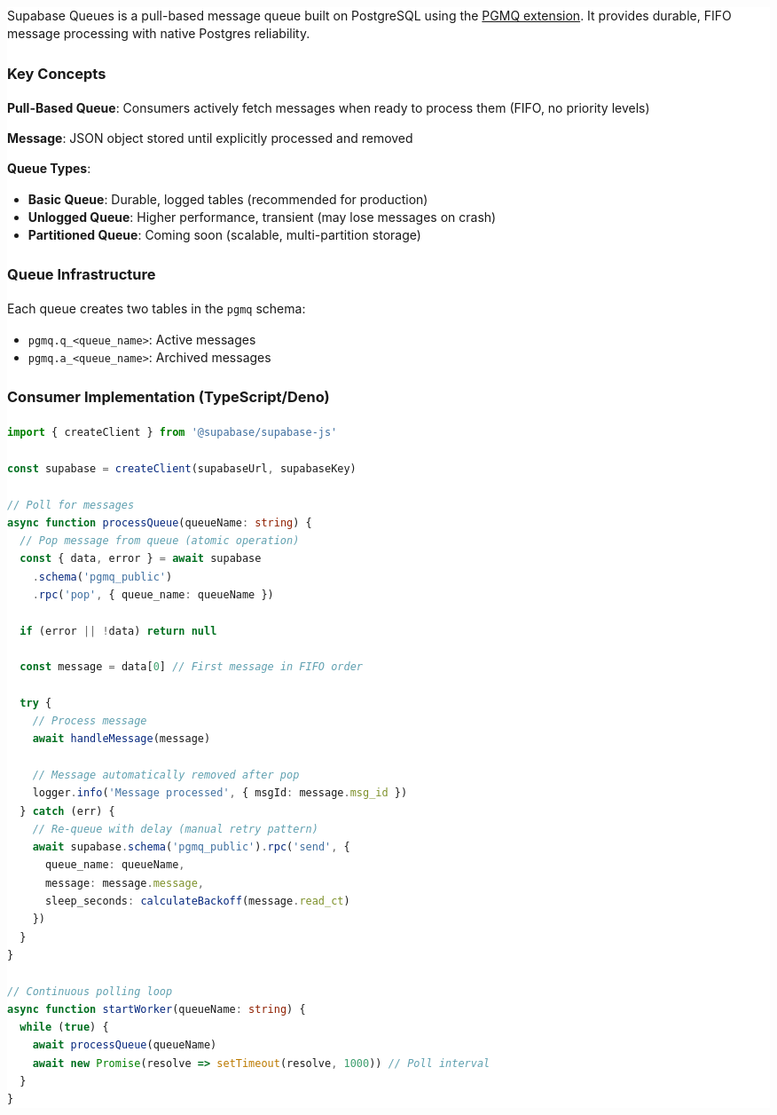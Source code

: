 Supabase Queues is a pull-based message queue built on PostgreSQL using the [PGMQ extension](https://supabase.com/docs/guides/queues/pgmq). It provides durable, FIFO message processing with native Postgres reliability.

### Key Concepts

**Pull-Based Queue**: Consumers actively fetch messages when ready to process them (FIFO, no priority levels)

**Message**: JSON object stored until explicitly processed and removed

**Queue Types**:
- **Basic Queue**: Durable, logged tables (recommended for production)
- **Unlogged Queue**: Higher performance, transient (may lose messages on crash)
- **Partitioned Queue**: Coming soon (scalable, multi-partition storage)

### Queue Infrastructure

Each queue creates two tables in the `pgmq` schema:
- `pgmq.q_<queue_name>`: Active messages
- `pgmq.a_<queue_name>`: Archived messages

### Consumer Implementation (TypeScript/Deno)

```typescript
import { createClient } from '@supabase/supabase-js'

const supabase = createClient(supabaseUrl, supabaseKey)

// Poll for messages
async function processQueue(queueName: string) {
  // Pop message from queue (atomic operation)
  const { data, error } = await supabase
    .schema('pgmq_public')
    .rpc('pop', { queue_name: queueName })
  
  if (error || !data) return null
  
  const message = data[0] // First message in FIFO order
  
  try {
    // Process message
    await handleMessage(message)
    
    // Message automatically removed after pop
    logger.info('Message processed', { msgId: message.msg_id })
  } catch (err) {
    // Re-queue with delay (manual retry pattern)
    await supabase.schema('pgmq_public').rpc('send', {
      queue_name: queueName,
      message: message.message,
      sleep_seconds: calculateBackoff(message.read_ct)
    })
  }
}

// Continuous polling loop
async function startWorker(queueName: string) {
  while (true) {
    await processQueue(queueName)
    await new Promise(resolve => setTimeout(resolve, 1000)) // Poll interval
  }
}
```

